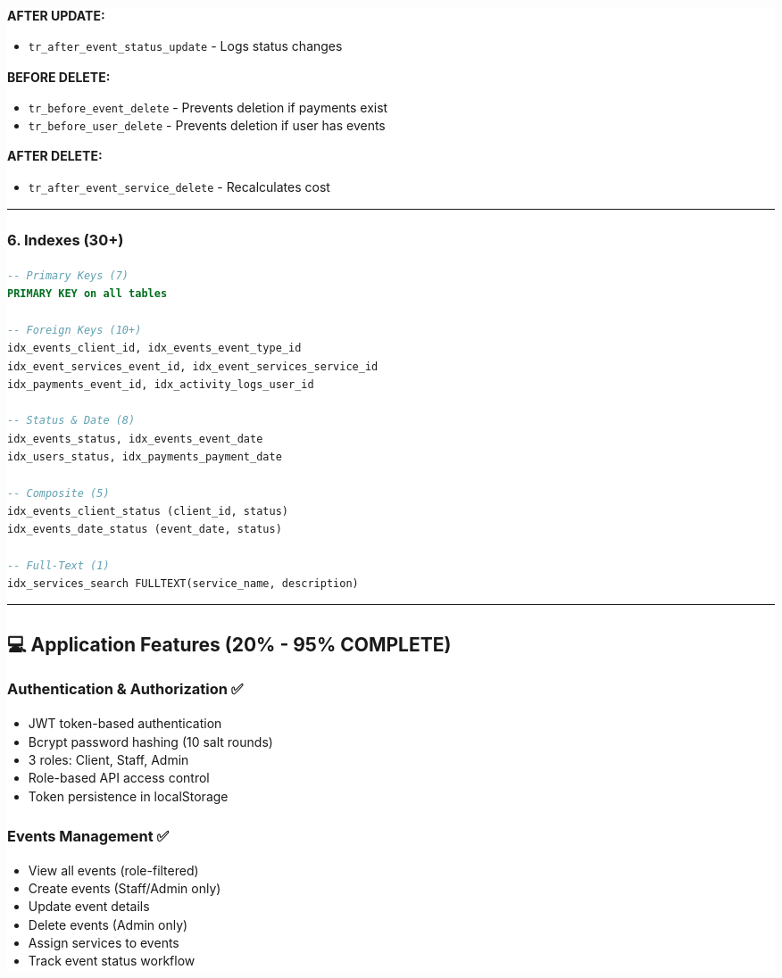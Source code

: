 **AFTER UPDATE:**
- `tr_after_event_status_update` - Logs status changes

**BEFORE DELETE:**
- `tr_before_event_delete` - Prevents deletion if payments exist
- `tr_before_user_delete` - Prevents deletion if user has events

**AFTER DELETE:**
- `tr_after_event_service_delete` - Recalculates cost

---

### 6. Indexes (30+)

```sql
-- Primary Keys (7)
PRIMARY KEY on all tables

-- Foreign Keys (10+)
idx_events_client_id, idx_events_event_type_id
idx_event_services_event_id, idx_event_services_service_id
idx_payments_event_id, idx_activity_logs_user_id

-- Status & Date (8)
idx_events_status, idx_events_event_date
idx_users_status, idx_payments_payment_date

-- Composite (5)
idx_events_client_status (client_id, status)
idx_events_date_status (event_date, status)

-- Full-Text (1)
idx_services_search FULLTEXT(service_name, description)
```

---

## 💻 Application Features (20% - 95% COMPLETE)

### Authentication & Authorization ✅
- JWT token-based authentication
- Bcrypt password hashing (10 salt rounds)
- 3 roles: Client, Staff, Admin
- Role-based API access control
- Token persistence in localStorage

### Events Management ✅
- View all events (role-filtered)
- Create events (Staff/Admin only)
- Update event details
- Delete events (Admin only)
- Assign services to events
- Track event status workflow
